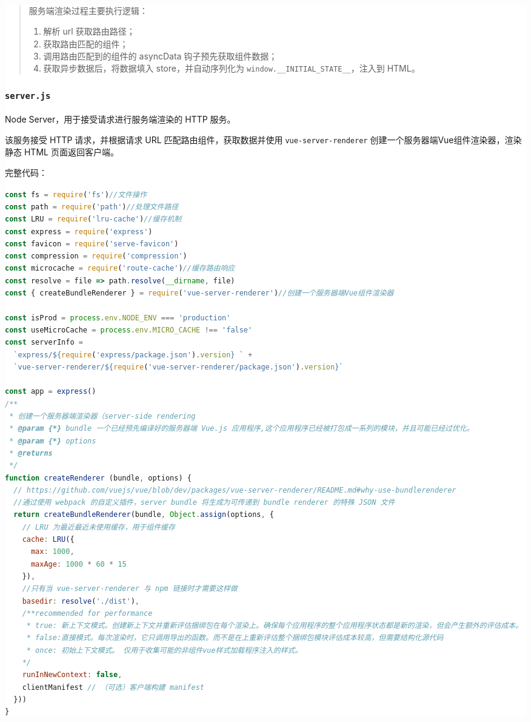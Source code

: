 ```js

```

> 服务端渲染过程主要执行逻辑：
>
> 1. 解析 url 获取路由路径；
> 2. 获取路由匹配的组件；
> 3. 调用路由匹配到的组件的 asyncData 钩子预先获取组件数据；
> 4. 获取异步数据后，将数据填入 store，并自动序列化为 `window.__INITIAL_STATE__`，注入到 HTML。



### `server.js`

 Node Server，用于接受请求进行服务端渲染的 HTTP 服务。

该服务接受 HTTP 请求，并根据请求 URL  匹配路由组件，获取数据并使用 `vue-server-renderer` 创建一个服务器端Vue组件渲染器，渲染静态 HTML 页面返回客户端。

完整代码：

```js
const fs = require('fs')//文件操作
const path = require('path')//处理文件路径
const LRU = require('lru-cache')//缓存机制
const express = require('express')
const favicon = require('serve-favicon')
const compression = require('compression')
const microcache = require('route-cache')//缓存路由响应
const resolve = file => path.resolve(__dirname, file)
const { createBundleRenderer } = require('vue-server-renderer')//创建一个服务器端Vue组件渲染器

const isProd = process.env.NODE_ENV === 'production'
const useMicroCache = process.env.MICRO_CACHE !== 'false'
const serverInfo =
  `express/${require('express/package.json').version} ` +
  `vue-server-renderer/${require('vue-server-renderer/package.json').version}`

const app = express()
/**
 * 创建一个服务器端渲染器（server-side rendering
 * @param {*} bundle 一个已经预先编译好的服务器端 Vue.js 应用程序,这个应用程序已经被打包成一系列的模块，并且可能已经过优化。
 * @param {*} options 
 * @returns 
 */
function createRenderer (bundle, options) {
  // https://github.com/vuejs/vue/blob/dev/packages/vue-server-renderer/README.md#why-use-bundlerenderer
  //通过使用 webpack 的自定义插件，server bundle 将生成为可传递到 bundle renderer 的特殊 JSON 文件
  return createBundleRenderer(bundle, Object.assign(options, {
    // LRU 为最近最近未使用缓存，用于组件缓存
    cache: LRU({
      max: 1000,
      maxAge: 1000 * 60 * 15
    }),
    //只有当 vue-server-renderer 与 npm 链接时才需要这样做
    basedir: resolve('./dist'),
    /**recommended for performance
     * true: 新上下文模式。创建新上下文并重新评估捆绑包在每个渲染上。确保每个应用程序的整个应用程序状态都是新的渲染，但会产生额外的评估成本。
     * false:直接模式。每次渲染时，它只调用导出的函数。而不是在上重新评估整个捆绑包模块评估成本较高，但需要结构化源代码
     * once: 初始上下文模式。 仅用于收集可能的非组件vue样式加载程序注入的样式。
    */
    runInNewContext: false,
    clientManifest // （可选）客户端构建 manifest
  }))
}

```